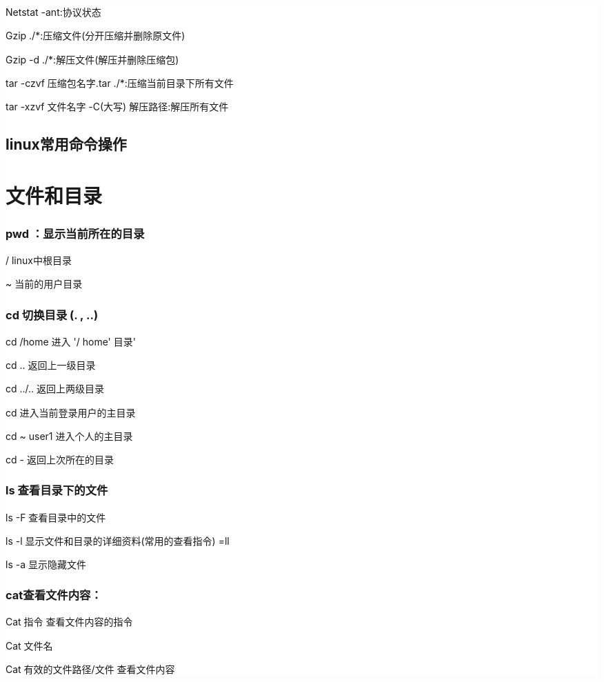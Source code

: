 Netstat -ant:协议状态

Gzip  ./*:压缩文件(分开压缩并删除原文件)

Gzip -d ./*:解压文件(解压并删除压缩包)

tar -czvf 压缩包名字.tar ./*:压缩当前目录下所有文件

tar -xzvf 文件名字 -C(大写) 解压路径:解压所有文件  

 

## linux常用命令操作



# 文件和目录

### pwd ：显示当前所在的目录

/  linux中根目录

~ 当前的用户目录

 

### cd  切换目录 (. , ..)

cd /home 进入 '/ home' 目录' 

cd .. 返回上一级目录 

cd ../.. 返回上两级目录 

cd 进入当前登录用户的主目录 

cd ~ user1 进入个人的主目录 

cd - 返回上次所在的目录 

 

### ls 查看目录下的文件

ls -F 查看目录中的文件 

ls -l 显示文件和目录的详细资料(常用的查看指令) =ll

ls -a 显示隐藏文件

 

### cat查看文件内容：

Cat 指令 查看文件内容的指令

Cat 文件名

Cat 有效的文件路径/文件 查看文件内容

 
